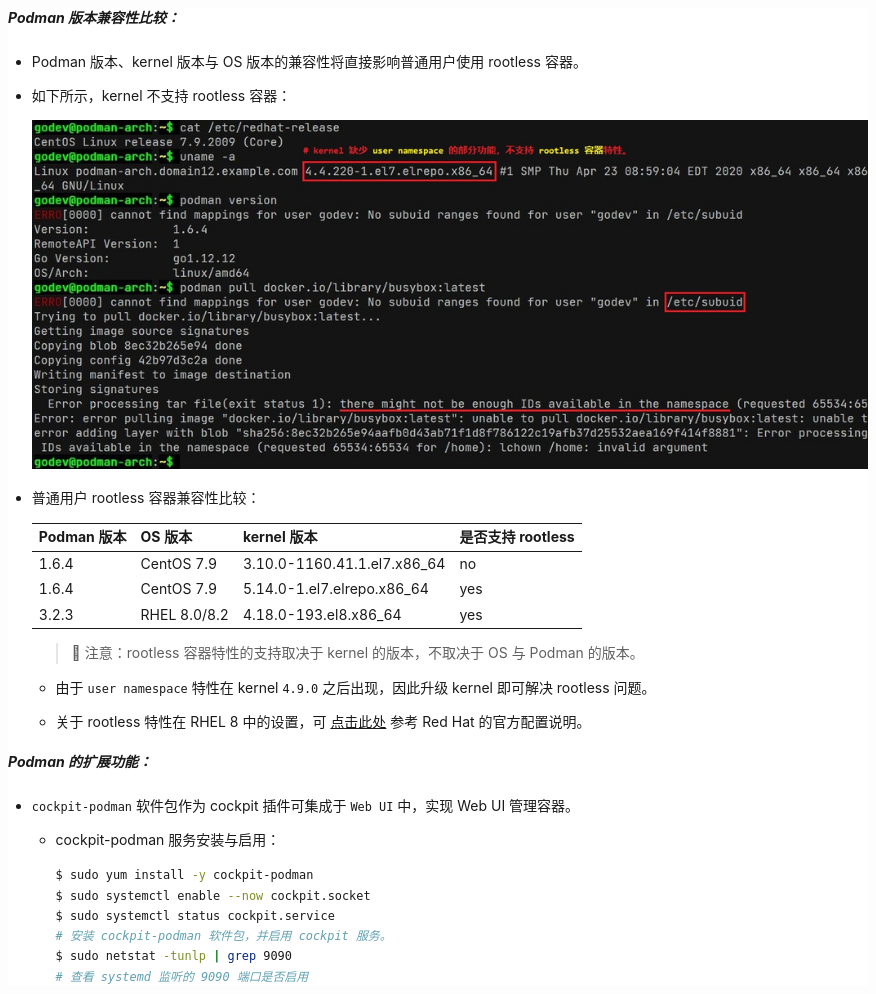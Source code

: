 

##### Podman 版本兼容性比较：

- Podman 版本、kernel 版本与 OS 版本的兼容性将直接影响普通用户使用 rootless 容器。

- 如下所示，kernel 不支持 rootless 容器：

  ![](https://github.com/Alberthua-Perl/tech-docs/blob/master/images/podman-arch-usage/centos79-kernel-not-support-podman-rootless.jpg)

- 普通用户 rootless 容器兼容性比较：

  | Podman 版本 | OS 版本      | kernel 版本                 | 是否支持 rootless |
  | :---------- | :----------- | :-------------------------- | :---------------- |
  | 1.6.4       | CentOS 7.9   | 3.10.0-1160.41.1.el7.x86_64 | no                |
  | 1.6.4       | CentOS 7.9   | 5.14.0-1.el7.elrepo.x86_64  | yes               |
  | 3.2.3       | RHEL 8.0/8.2 | 4.18.0-193.el8.x86_64       | yes               |

  > 📌 注意：rootless 容器特性的支持取决于 kernel 的版本，不取决于 OS 与 Podman 的版本。

  - 由于 `user namespace` 特性在 kernel `4.9.0` 之后出现，因此升级 kernel 即可解决 rootless 问题。

  - 关于 rootless 特性在 RHEL 8 中的设置，可 [点击此处](https://access.redhat.com/documentation/en-us/red_hat_enterprise_linux/8/html/building_running_and_managing_containers/assembly_starting-with-containers_building-running-and-managing-containers#proc_setting-up-rootless-containers_assembly_starting-with-containers) 参考 Red Hat 的官方配置说明。



##### Podman 的扩展功能：

- `cockpit-podman` 软件包作为 cockpit 插件可集成于 `Web UI` 中，实现 Web UI 管理容器。

  - cockpit-podman 服务安装与启用：

    ```bash
    $ sudo yum install -y cockpit-podman
    $ sudo systemctl enable --now cockpit.socket
    $ sudo systemctl status cockpit.service
    # 安装 cockpit-podman 软件包，并启用 cockpit 服务。
    $ sudo netstat -tunlp | grep 9090
    # 查看 systemd 监听的 9090 端口是否启用
    ```
